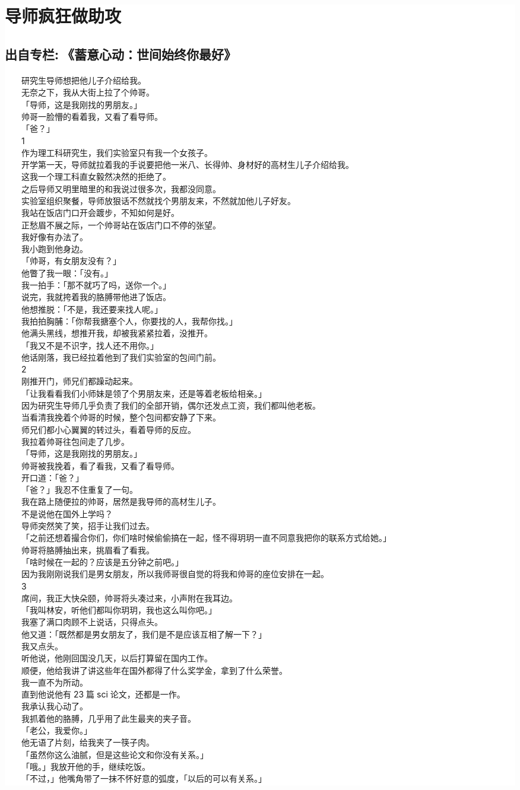 # 导师疯狂做助攻  
## 出自专栏: 《蓄意心动：世间始终你最好》  
&emsp;&emsp;研究生导师想把他儿子介绍给我。  
&emsp;&emsp;无奈之下，我从大街上拉了个帅哥。  
&emsp;&emsp;「导师，这是我刚找的男朋友。」  
&emsp;&emsp;帅哥一脸懵的看着我，又看了看导师。  
&emsp;&emsp;「爸？」  
&emsp;&emsp;1  
&emsp;&emsp;作为理工科研究生，我们实验室只有我一个女孩子。  
&emsp;&emsp;开学第一天，导师就拉着我的手说要把他一米八、长得帅、身材好的高材生儿子介绍给我。  
&emsp;&emsp;这我一个理工科直女毅然决然的拒绝了。  
&emsp;&emsp;之后导师又明里暗里的和我说过很多次，我都没同意。  
&emsp;&emsp;实验室组织聚餐，导师放狠话不然就找个男朋友来，不然就加他儿子好友。  
&emsp;&emsp;我站在饭店门口开会踱步，不知如何是好。  
&emsp;&emsp;正愁眉不展之际，一个帅哥站在饭店门口不停的张望。  
&emsp;&emsp;我好像有办法了。  
&emsp;&emsp;我小跑到他身边。  
&emsp;&emsp;「帅哥，有女朋友没有？」  
&emsp;&emsp;他瞥了我一眼：「没有。」  
&emsp;&emsp;我一拍手：「那不就巧了吗，送你一个。」  
&emsp;&emsp;说完，我就挎着我的胳膊带他进了饭店。  
&emsp;&emsp;他想推脱：「不是，我还要来找人呢。」  
&emsp;&emsp;我拍拍胸脯：「你帮我搪塞个人，你要找的人，我帮你找。」  
&emsp;&emsp;他满头黑线，想推开我，却被我紧紧拉着，没推开。  
&emsp;&emsp;「我又不是不识字，找人还不用你。」  
&emsp;&emsp;他话刚落，我已经拉着他到了我们实验室的包间门前。  
&emsp;&emsp;2  
&emsp;&emsp;刚推开门，师兄们都躁动起来。  
&emsp;&emsp;「让我看看我们小师妹是领了个男朋友来，还是等着老板给相亲。」  
&emsp;&emsp;因为研究生导师几乎负责了我们的全部开销，偶尔还发点工资，我们都叫他老板。  
&emsp;&emsp;当看清我挽着个帅哥的时候，整个包间都安静了下来。  
&emsp;&emsp;师兄们都小心翼翼的转过头，看着导师的反应。  
&emsp;&emsp;我拉着帅哥往包间走了几步。  
&emsp;&emsp;「导师，这是我刚找的男朋友。」  
&emsp;&emsp;帅哥被我挽着，看了看我，又看了看导师。  
&emsp;&emsp;开口道：「爸？」  
&emsp;&emsp;「爸？」我忍不住重复了一句。  
&emsp;&emsp;我在路上随便拉的帅哥，居然是我导师的高材生儿子。  
&emsp;&emsp;不是说他在国外上学吗？  
&emsp;&emsp;导师突然笑了笑，招手让我们过去。  
&emsp;&emsp;「之前还想着撮合你们，你们啥时候偷偷搞在一起，怪不得玥玥一直不同意我把你的联系方式给她。」  
&emsp;&emsp;帅哥将胳膊抽出来，挑眉看了看我。  
&emsp;&emsp;「啥时候在一起的？应该是五分钟之前吧。」  
&emsp;&emsp;因为我刚刚说我们是男女朋友，所以我师哥很自觉的将我和帅哥的座位安排在一起。  
&emsp;&emsp;3  
&emsp;&emsp;席间，我正大快朵颐，帅哥将头凑过来，小声附在我耳边。  
&emsp;&emsp;「我叫林安，听他们都叫你玥玥，我也这么叫你吧。」  
&emsp;&emsp;我塞了满口肉顾不上说话，只得点头。  
&emsp;&emsp;他又道：「既然都是男女朋友了，我们是不是应该互相了解一下？」  
&emsp;&emsp;我又点头。  
&emsp;&emsp;听他说，他刚回国没几天，以后打算留在国内工作。  
&emsp;&emsp;顺便，他给我讲了讲这些年在国外都得了什么奖学金，拿到了什么荣誉。  
&emsp;&emsp;我一直不为所动。  
&emsp;&emsp;直到他说他有 23 篇 sci 论文，还都是一作。  
&emsp;&emsp;我承认我心动了。  
&emsp;&emsp;我抓着他的胳膊，几乎用了此生最夹的夹子音。  
&emsp;&emsp;「老公，我爱你。」  
&emsp;&emsp;他无语了片刻，给我夹了一筷子肉。  
&emsp;&emsp;「虽然你这么油腻，但是这些论文和你没有关系。」  
&emsp;&emsp;「哦。」我放开他的手，继续吃饭。  
&emsp;&emsp;「不过，」他嘴角带了一抹不怀好意的弧度，「以后的可以有关系。」  